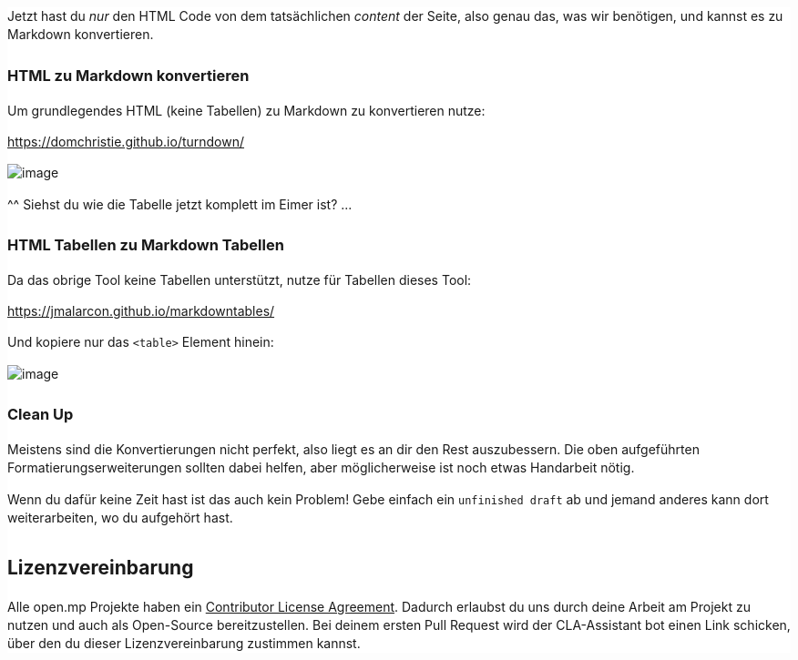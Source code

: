    Jetzt hast du _nur_ den HTML Code von dem tatsächlichen _content_ der Seite, also genau das, was wir benötigen, und kannst es zu Markdown konvertieren.

### HTML zu Markdown konvertieren

Um grundlegendes HTML (keine Tabellen) zu Markdown zu konvertieren nutze:

https://domchristie.github.io/turndown/

![image](images/contributing/77f4ea555bbb.png)

^^ Siehst du wie die Tabelle jetzt komplett im Eimer ist? ...

### HTML Tabellen zu Markdown Tabellen

Da das obrige Tool keine Tabellen unterstützt, nutze für Tabellen dieses Tool:

https://jmalarcon.github.io/markdowntables/

Und kopiere nur das `<table>` Element hinein:

![image](images/contributing/57f171ae0da7.png)

### Clean Up

Meistens sind die Konvertierungen nicht perfekt, also liegt es an dir den Rest auszubessern. Die oben aufgeführten Formatierungserweiterungen sollten dabei helfen, aber möglicherweise ist noch etwas Handarbeit nötig.

Wenn du dafür keine Zeit hast ist das auch kein Problem! Gebe einfach ein `unfinished draft` ab und jemand anderes kann dort weiterarbeiten, wo du aufgehört hast.

## Lizenzvereinbarung

Alle open.mp Projekte haben ein [Contributor License Agreement](https://cla-assistant.io/openmultiplayer/homepage). Dadurch erlaubst du uns durch deine Arbeit am Projekt zu nutzen und auch als Open-Source bereitzustellen. Bei deinem ersten Pull Request wird der CLA-Assistant bot einen Link schicken, über den du dieser Lizenzvereinbarung zustimmen kannst.

